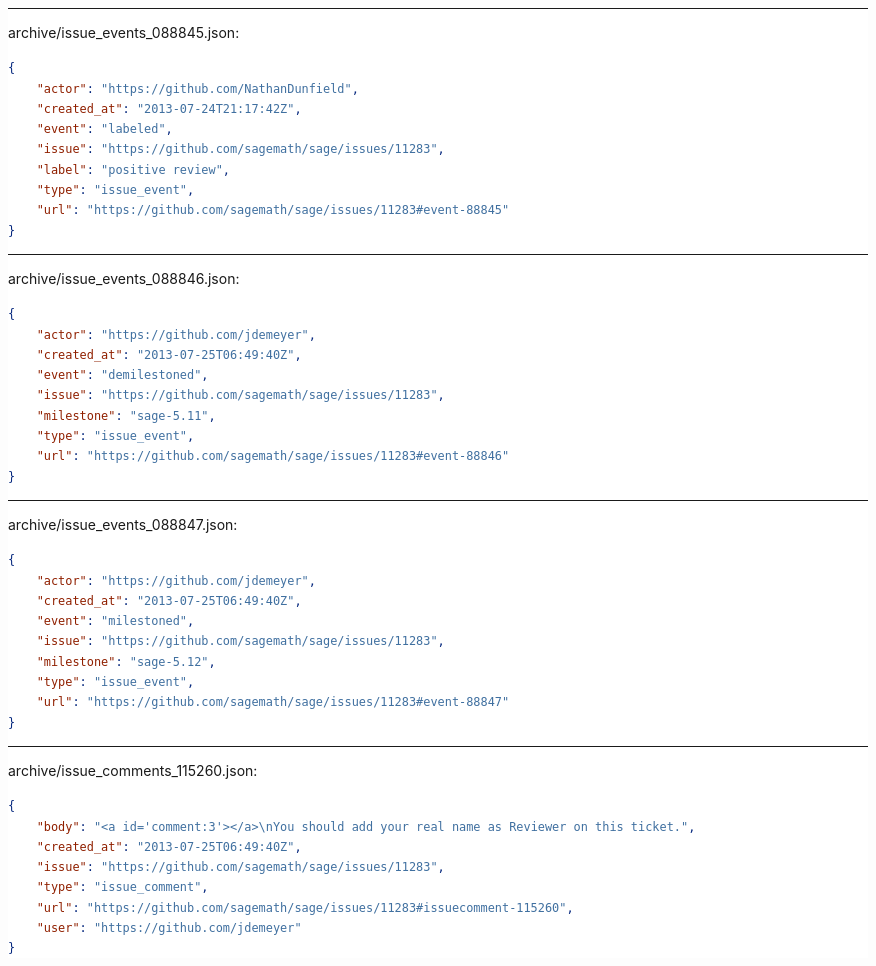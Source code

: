 

---

archive/issue_events_088845.json:
```json
{
    "actor": "https://github.com/NathanDunfield",
    "created_at": "2013-07-24T21:17:42Z",
    "event": "labeled",
    "issue": "https://github.com/sagemath/sage/issues/11283",
    "label": "positive review",
    "type": "issue_event",
    "url": "https://github.com/sagemath/sage/issues/11283#event-88845"
}
```



---

archive/issue_events_088846.json:
```json
{
    "actor": "https://github.com/jdemeyer",
    "created_at": "2013-07-25T06:49:40Z",
    "event": "demilestoned",
    "issue": "https://github.com/sagemath/sage/issues/11283",
    "milestone": "sage-5.11",
    "type": "issue_event",
    "url": "https://github.com/sagemath/sage/issues/11283#event-88846"
}
```



---

archive/issue_events_088847.json:
```json
{
    "actor": "https://github.com/jdemeyer",
    "created_at": "2013-07-25T06:49:40Z",
    "event": "milestoned",
    "issue": "https://github.com/sagemath/sage/issues/11283",
    "milestone": "sage-5.12",
    "type": "issue_event",
    "url": "https://github.com/sagemath/sage/issues/11283#event-88847"
}
```



---

archive/issue_comments_115260.json:
```json
{
    "body": "<a id='comment:3'></a>\nYou should add your real name as Reviewer on this ticket.",
    "created_at": "2013-07-25T06:49:40Z",
    "issue": "https://github.com/sagemath/sage/issues/11283",
    "type": "issue_comment",
    "url": "https://github.com/sagemath/sage/issues/11283#issuecomment-115260",
    "user": "https://github.com/jdemeyer"
}
```
